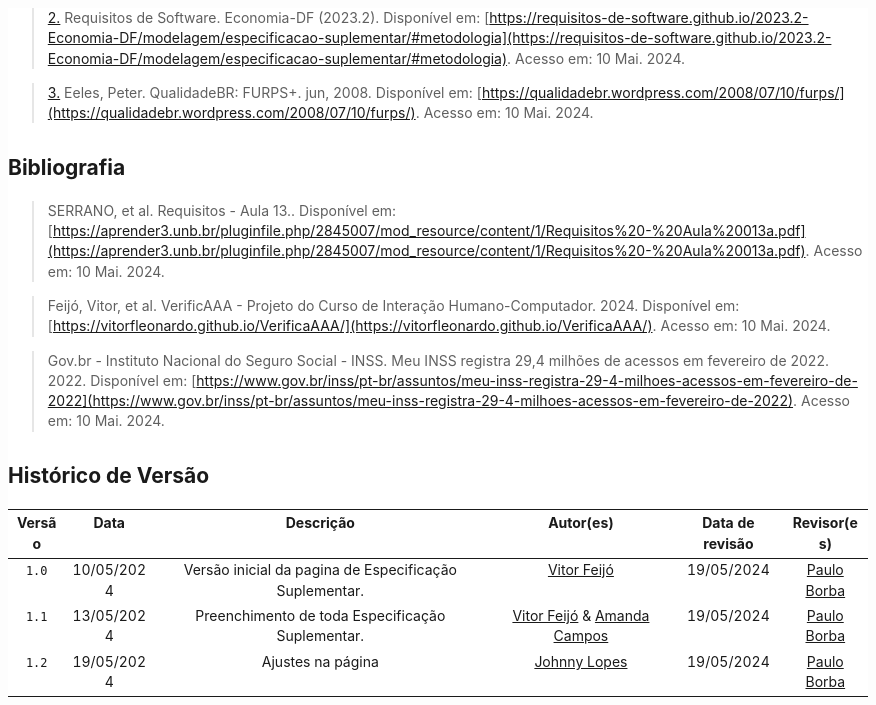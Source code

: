 > <a id="RP2" href="#TEC2">2.</a> Requisitos de Software. Economia-DF (2023.2). Disponível em: [https://requisitos-de-software.github.io/2023.2-Economia-DF/modelagem/especificacao-suplementar/#metodologia](https://requisitos-de-software.github.io/2023.2-Economia-DF/modelagem/especificacao-suplementar/#metodologia). Acesso em: 10 Mai. 2024.

> <a id="RP3" href="#TEC3">3.</a> Eeles, Peter. QualidadeBR: FURPS+. jun, 2008. Disponível em: [https://qualidadebr.wordpress.com/2008/07/10/furps/](https://qualidadebr.wordpress.com/2008/07/10/furps/). Acesso em: 10 Mai. 2024.

## Bibliografia

> </a> SERRANO, et al. Requisitos - Aula 13.. Disponível em: [https://aprender3.unb.br/pluginfile.php/2845007/mod_resource/content/1/Requisitos%20-%20Aula%20013a.pdf](https://aprender3.unb.br/pluginfile.php/2845007/mod_resource/content/1/Requisitos%20-%20Aula%20013a.pdf). Acesso em: 10 Mai. 2024.

> </a> Feijó, Vitor, et al. VerificAAA - Projeto do Curso de Interação Humano-Computador. 2024. Disponível em: [https://vitorfleonardo.github.io/VerificaAAA/](https://vitorfleonardo.github.io/VerificaAAA/). Acesso em: 10 Mai. 2024.

> </a> Gov.br - Instituto Nacional do Seguro Social - INSS. Meu INSS registra 29,4 milhões de acessos em fevereiro de 2022. 2022. Disponível em: [https://www.gov.br/inss/pt-br/assuntos/meu-inss-registra-29-4-milhoes-acessos-em-fevereiro-de-2022](https://www.gov.br/inss/pt-br/assuntos/meu-inss-registra-29-4-milhoes-acessos-em-fevereiro-de-2022). Acesso em: 10 Mai. 2024.

## Histórico de Versão
| Versão | Data | Descrição | Autor(es) | Data de revisão | Revisor(es) |
| :-: | :-: | :-: | :-: | :-: | :-: |
| `1.0` | 10/05/2024 | Versão inicial da pagina de Especificação Suplementar. | [Vitor Feijó](https://github.com/vitorfleonardo) | 19/05/2024 |[Paulo Borba](https://github.com/paulohborba)| 
| `1.1` | 13/05/2024 | Preenchimento de toda Especificação Suplementar. | [Vitor Feijó](https://github.com/vitorfleonardo) & [Amanda Campos](https://github.com/acamposs)| 19/05/2024 |[Paulo Borba](https://github.com/paulohborba)|
| `1.2` | 19/05/2024 | Ajustes na página | [Johnny Lopes](https://github.com/JohnnyLopess)| 19/05/2024 |[Paulo Borba](https://github.com/paulohborba)|